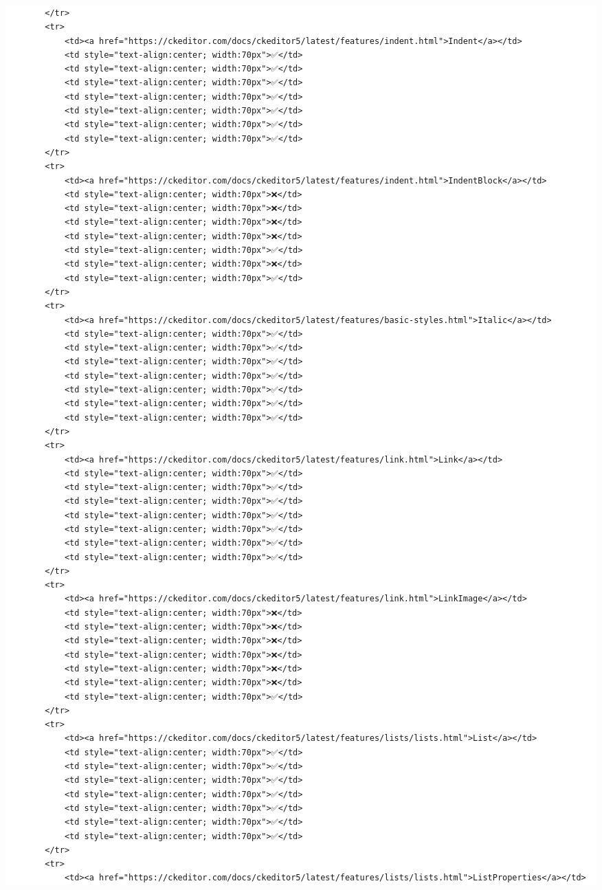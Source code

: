 			</tr>
			<tr>
				<td><a href="https://ckeditor.com/docs/ckeditor5/latest/features/indent.html">Indent</a></td>
				<td style="text-align:center; width:70px">✅</td>
				<td style="text-align:center; width:70px">✅</td>
				<td style="text-align:center; width:70px">✅</td>
				<td style="text-align:center; width:70px">✅</td>
				<td style="text-align:center; width:70px">✅</td>
				<td style="text-align:center; width:70px">✅</td>
				<td style="text-align:center; width:70px">✅</td>
			</tr>
			<tr>
				<td><a href="https://ckeditor.com/docs/ckeditor5/latest/features/indent.html">IndentBlock</a></td>
				<td style="text-align:center; width:70px">❌</td>
				<td style="text-align:center; width:70px">❌</td>
				<td style="text-align:center; width:70px">❌</td>
				<td style="text-align:center; width:70px">❌</td>
				<td style="text-align:center; width:70px">✅</td>
				<td style="text-align:center; width:70px">❌</td>
				<td style="text-align:center; width:70px">✅</td>
			</tr>
			<tr>
				<td><a href="https://ckeditor.com/docs/ckeditor5/latest/features/basic-styles.html">Italic</a></td>
				<td style="text-align:center; width:70px">✅</td>
				<td style="text-align:center; width:70px">✅</td>
				<td style="text-align:center; width:70px">✅</td>
				<td style="text-align:center; width:70px">✅</td>
				<td style="text-align:center; width:70px">✅</td>
				<td style="text-align:center; width:70px">✅</td>
				<td style="text-align:center; width:70px">✅</td>
			</tr>
			<tr>
				<td><a href="https://ckeditor.com/docs/ckeditor5/latest/features/link.html">Link</a></td>
				<td style="text-align:center; width:70px">✅</td>
				<td style="text-align:center; width:70px">✅</td>
				<td style="text-align:center; width:70px">✅</td>
				<td style="text-align:center; width:70px">✅</td>
				<td style="text-align:center; width:70px">✅</td>
				<td style="text-align:center; width:70px">✅</td>
				<td style="text-align:center; width:70px">✅</td>
			</tr>
			<tr>
				<td><a href="https://ckeditor.com/docs/ckeditor5/latest/features/link.html">LinkImage</a></td>
				<td style="text-align:center; width:70px">❌</td>
				<td style="text-align:center; width:70px">❌</td>
				<td style="text-align:center; width:70px">❌</td>
				<td style="text-align:center; width:70px">❌</td>
				<td style="text-align:center; width:70px">❌</td>
				<td style="text-align:center; width:70px">❌</td>
				<td style="text-align:center; width:70px">✅</td>
			</tr>
			<tr>
				<td><a href="https://ckeditor.com/docs/ckeditor5/latest/features/lists/lists.html">List</a></td>
				<td style="text-align:center; width:70px">✅</td>
				<td style="text-align:center; width:70px">✅</td>
				<td style="text-align:center; width:70px">✅</td>
				<td style="text-align:center; width:70px">✅</td>
				<td style="text-align:center; width:70px">✅</td>
				<td style="text-align:center; width:70px">✅</td>
				<td style="text-align:center; width:70px">✅</td>
			</tr>
			<tr>
				<td><a href="https://ckeditor.com/docs/ckeditor5/latest/features/lists/lists.html">ListProperties</a></td>